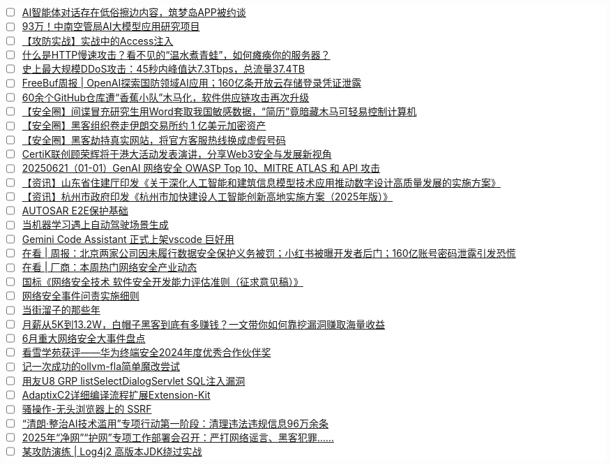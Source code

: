   - [ ] [AI智能体对话存在低俗擦边内容，筑梦岛APP被约谈](https://mp.weixin.qq.com/s?__biz=MzIxMDIwODM2MA==&mid=2653932331&idx=1&sn=0d02e46c0526c008926efad609257701)
  - [ ] [93万！中南空管局AI大模型应用研究项目](https://mp.weixin.qq.com/s?__biz=MzIxMDIwODM2MA==&mid=2653932331&idx=2&sn=6f6475093e451dc5ec76e7a411f9dc9c)
  - [ ] [【攻防实战】实战中的Access注入](https://mp.weixin.qq.com/s?__biz=Mzg5NTU2NjA1Mw==&mid=2247503212&idx=1&sn=88f281f0ad37bbdd263bf1727f31e624)
  - [ ] [什么是HTTP慢速攻击？看不见的“温水煮青蛙”，如何瘫痪你的服务器？](https://mp.weixin.qq.com/s?__biz=MzkyMTYyOTQ5NA==&mid=2247487227&idx=1&sn=d1c899d4f982543ea252b8ebd7164a5d)
  - [ ] [史上最大规模DDoS攻击：45秒内峰值达7.3Tbps，总流量37.4TB](https://mp.weixin.qq.com/s?__biz=MjM5NjA0NjgyMA==&mid=2651323514&idx=1&sn=0da8f04aecf7bbb0f3dca8f4bd1ff81f)
  - [ ] [FreeBuf周报 | OpenAI探索国防领域AI应用；160亿条开放云存储登录凭证泄露](https://mp.weixin.qq.com/s?__biz=MjM5NjA0NjgyMA==&mid=2651323514&idx=2&sn=22141e878b8a5dd29554897b007eb277)
  - [ ] [60余个GitHub仓库遭“香蕉小队”木马化，软件供应链攻击再次升级](https://mp.weixin.qq.com/s?__biz=MjM5NjA0NjgyMA==&mid=2651323514&idx=3&sn=160be9a5244126b3d7c418c4567d7fc5)
  - [ ] [【安全圈】间谍冒充研究生用Word套取我国敏感数据，“简历”竟暗藏木马可轻易控制计算机](https://mp.weixin.qq.com/s?__biz=MzIzMzE4NDU1OQ==&mid=2652070277&idx=1&sn=e46548b3194ed85c4bacbf48055dd744)
  - [ ] [【安全圈】黑客组织卷走伊朗交易所约 1 亿美元加密资产](https://mp.weixin.qq.com/s?__biz=MzIzMzE4NDU1OQ==&mid=2652070277&idx=2&sn=0b3b38b2d12e3fa0fbc73352367216d7)
  - [ ] [【安全圈】黑客劫持真实网站，将官方客服热线换成虚假号码](https://mp.weixin.qq.com/s?__biz=MzIzMzE4NDU1OQ==&mid=2652070277&idx=3&sn=1c2cd50738a5c57289d7032a13edb788)
  - [ ] [CertiK联创顾荣辉将于港大活动发表演讲，分享Web3安全与发展新视角](https://mp.weixin.qq.com/s?__biz=MzU5OTg4MTIxMw==&mid=2247504337&idx=1&sn=2ecb0811882949cdf93a62b5d6f360f8)
  - [ ] [20250621（01-01）GenAI 网络安全 OWASP Top 10、MITRE ATLAS 和 API 攻击](https://mp.weixin.qq.com/s?__biz=MzA3MTM0NTQzNA==&mid=2455780321&idx=1&sn=17dbe09efc5b351d505a8880fea6897f)
  - [ ] [【资讯】山东省住建厅印发《关于深化人工智能和建筑信息模型技术应用推动数字设计高质量发展的实施方案》](https://mp.weixin.qq.com/s?__biz=MzU1NDY3NDgwMQ==&mid=2247553407&idx=1&sn=1d92ca3980d64017f011496a65761e9b)
  - [ ] [【资讯】杭州市政府印发《杭州市加快建设人工智能创新高地实施方案（2025年版）》](https://mp.weixin.qq.com/s?__biz=MzU1NDY3NDgwMQ==&mid=2247553407&idx=2&sn=07c53374e0fcc12fa83998ca3c8e594c)
  - [ ] [AUTOSAR E2E保护基础](https://mp.weixin.qq.com/s?__biz=MzIzOTc2OTAxMg==&mid=2247555926&idx=1&sn=8833fe64b7c4ebb0d1d99d91c619fbae)
  - [ ] [当机器学习遇上自动驾驶场景生成](https://mp.weixin.qq.com/s?__biz=MzIzOTc2OTAxMg==&mid=2247555926&idx=2&sn=5429490c35de9ff4be52f6a65cd6dc6e)
  - [ ] [Gemini Code Assistant 正式上架vscode  巨好用](https://mp.weixin.qq.com/s?__biz=MzU4NDY3MTk2NQ==&mid=2247491682&idx=1&sn=8ec4b84e3dd3838e272df69f635ff4ea)
  - [ ] [在看 | 周报：北京两家公司因未履行数据安全保护义务被罚；小红书被曝开发者后门；160亿账号密码泄露引发恐慌](https://mp.weixin.qq.com/s?__biz=MzU5ODgzNTExOQ==&mid=2247640950&idx=1&sn=b5de0e483c0e51e1b02ec1378647bb92)
  - [ ] [在看 | 厂商：本周热门网络安全产业动态](https://mp.weixin.qq.com/s?__biz=MzU5ODgzNTExOQ==&mid=2247640950&idx=2&sn=941a1925aaa6b577e4d8ada9f9194702)
  - [ ] [国标《网络安全技术 软件安全开发能力评估准则（征求意见稿）》](https://mp.weixin.qq.com/s?__biz=MjM5OTk4MDE2MA==&mid=2655284378&idx=1&sn=8146475bc4268b2c02a7252908343676)
  - [ ] [网络安全事件问责实施细则](https://mp.weixin.qq.com/s?__biz=MjM5OTk4MDE2MA==&mid=2655284378&idx=2&sn=a9fa66042a2d8c61f85ed3b9536f4f3f)
  - [ ] [当街溜子的那些年](https://mp.weixin.qq.com/s?__biz=MzkxOTMzNDkwOA==&mid=2247484303&idx=1&sn=e76b74e2285d469e1ad09a83df3d1691)
  - [ ] [月薪从5K到13.2W，白帽子黑客到底有多赚钱？一文带你如何靠挖漏洞赚取海量收益](https://mp.weixin.qq.com/s?__biz=Mzk1NzMwNTM5NQ==&mid=2247486561&idx=1&sn=e6fe4afab3f974e53e0045291c01109f)
  - [ ] [6月重大网络安全大事件盘点](https://mp.weixin.qq.com/s?__biz=MzkzNjIzMjM5Ng==&mid=2247492687&idx=1&sn=fce7956951e279f480228762ec9a5f0a)
  - [ ] [看雪学苑获评——华为终端安全2024年度优秀合作伙伴奖](https://mp.weixin.qq.com/s?__biz=MjM5NTc2MDYxMw==&mid=2458596051&idx=1&sn=9d6c948de3285165553051ae96bef238)
  - [ ] [记一次成功的ollvm-fla简单魔改尝试](https://mp.weixin.qq.com/s?__biz=MjM5NTc2MDYxMw==&mid=2458596051&idx=2&sn=e029cde4d34fe4ee3a67e5727a6e6245)
  - [ ] [用友U8 GRP listSelectDialogServlet SQL注入漏洞](https://mp.weixin.qq.com/s?__biz=MzkzMTcwMTg1Mg==&mid=2247491887&idx=1&sn=9ff34f6a8268dc8d3ef275b757095ecd)
  - [ ] [AdaptixC2详细编译流程扩展Extension-Kit](https://mp.weixin.qq.com/s?__biz=Mzg3NDc3NDQ3NA==&mid=2247485225&idx=1&sn=1c6e03e4fe3aa979433ab6b054fae634)
  - [ ] [骚操作-无头浏览器上的 SSRF](https://mp.weixin.qq.com/s?__biz=MzIzMTIzNTM0MA==&mid=2247497755&idx=1&sn=9fa6594eb2ae6ff7df15f8d59eab3d31)
  - [ ] [“清朗·整治AI技术滥用”专项行动第一阶段：清理违法违规信息96万余条](https://mp.weixin.qq.com/s?__biz=MjM5MzMwMDU5NQ==&mid=2649173518&idx=1&sn=b1bdd6defa67a4caad0255afaaed8c01)
  - [ ] [2025年“净网”“护网”专项工作部署会召开：严打网络谣言、黑客犯罪……](https://mp.weixin.qq.com/s?__biz=MjM5MzMwMDU5NQ==&mid=2649173518&idx=2&sn=2f0ccad4c581ba15b8f6324c34b4416c)
  - [ ] [某攻防演练 | Log4j2 高版本JDK绕过实战](https://mp.weixin.qq.com/s?__biz=MzU3MDg2NDI4OA==&mid=2247491253&idx=1&sn=cabede7af0f24062f3a631424a940210)